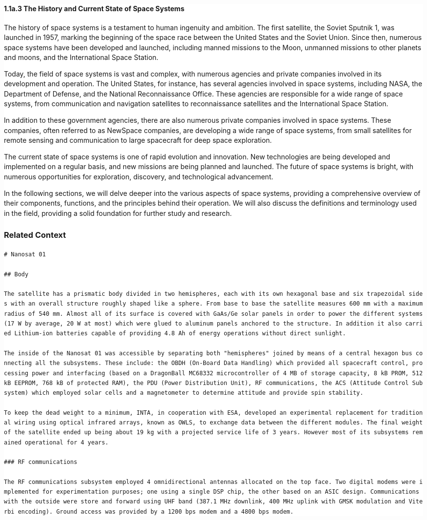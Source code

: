 #### 1.1a.3 The History and Current State of Space Systems

The history of space systems is a testament to human ingenuity and ambition. The first satellite, the Soviet Sputnik 1, was launched in 1957, marking the beginning of the space race between the United States and the Soviet Union. Since then, numerous space systems have been developed and launched, including manned missions to the Moon, unmanned missions to other planets and moons, and the International Space Station.

Today, the field of space systems is vast and complex, with numerous agencies and private companies involved in its development and operation. The United States, for instance, has several agencies involved in space systems, including NASA, the Department of Defense, and the National Reconnaissance Office. These agencies are responsible for a wide range of space systems, from communication and navigation satellites to reconnaissance satellites and the International Space Station.

In addition to these government agencies, there are also numerous private companies involved in space systems. These companies, often referred to as NewSpace companies, are developing a wide range of space systems, from small satellites for remote sensing and communication to large spacecraft for deep space exploration.

The current state of space systems is one of rapid evolution and innovation. New technologies are being developed and implemented on a regular basis, and new missions are being planned and launched. The future of space systems is bright, with numerous opportunities for exploration, discovery, and technological advancement.

In the following sections, we will delve deeper into the various aspects of space systems, providing a comprehensive overview of their components, functions, and the principles behind their operation. We will also discuss the definitions and terminology used in the field, providing a solid foundation for further study and research.




### Related Context
```
# Nanosat 01

## Body

The satellite has a prismatic body divided in two hemispheres, each with its own hexagonal base and six trapezoidal sides with an overall structure roughly shaped like a sphere. From base to base the satellite measures 600 mm with a maximum radius of 540 mm. Almost all of its surface is covered with GaAs/Ge solar panels in order to power the different systems (17 W by average, 20 W at most) which were glued to aluminum panels anchored to the structure. In addition it also carried Lithium-ion batteries capable of providing 4.8 Ah of energy operations without direct sunlight.

The inside of the Nanosat 01 was accessible by separating both "hemispheres" joined by means of a central hexagon bus connecting all the subsystems. These include: the OBDH (On-Board Data Handling) which provided all spacecraft control, processing power and interfacing (based on a DragonBall MC68332 microcontroller of 4 MB of storage capacity, 8 kB PROM, 512 kB EEPROM, 768 kB of protected RAM), the PDU (Power Distribution Unit), RF communications, the ACS (Attitude Control Subsystem) which employed solar cells and a magnetometer to determine attitude and provide spin stability.

To keep the dead weight to a minimum, INTA, in cooperation with ESA, developed an experimental replacement for traditional wiring using optical infrared arrays, known as OWLS, to exchange data between the different modules. The final weight of the satellite ended up being about 19 kg with a projected service life of 3 years. However most of its subsystems remained operational for 4 years.

### RF communications

The RF communications subsystem employed 4 omnidirectional antennas allocated on the top face. Two digital modems were implemented for experimentation purposes; one using a single DSP chip, the other based on an ASIC design. Communications with the outside were store and forward using UHF band (387.1 MHz downlink, 400 MHz uplink with GMSK modulation and Viterbi encoding). Ground access was provided by a 1200 bps modem and a 4800 bps modem.
```
